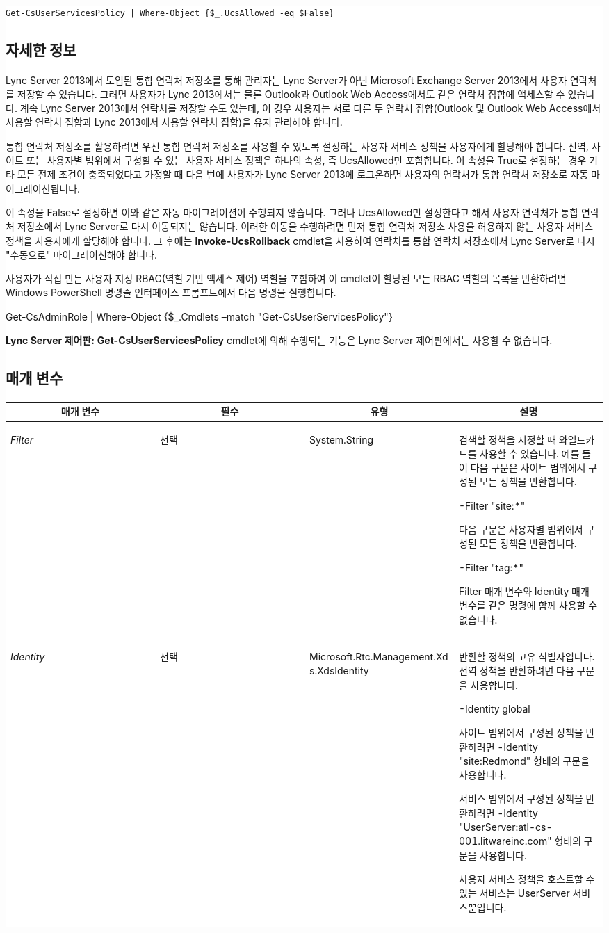     Get-CsUserServicesPolicy | Where-Object {$_.UcsAllowed -eq $False}

## 자세한 정보

Lync Server 2013에서 도입된 통합 연락처 저장소를 통해 관리자는 Lync Server가 아닌 Microsoft Exchange Server 2013에서 사용자 연락처를 저장할 수 있습니다. 그러면 사용자가 Lync 2013에서는 물론 Outlook과 Outlook Web Access에서도 같은 연락처 집합에 액세스할 수 있습니다. 계속 Lync Server 2013에서 연락처를 저장할 수도 있는데, 이 경우 사용자는 서로 다른 두 연락처 집합(Outlook 및 Outlook Web Access에서 사용할 연락처 집합과 Lync 2013에서 사용할 연락처 집합)을 유지 관리해야 합니다.

통합 연락처 저장소를 활용하려면 우선 통합 연락처 저장소를 사용할 수 있도록 설정하는 사용자 서비스 정책을 사용자에게 할당해야 합니다. 전역, 사이트 또는 사용자별 범위에서 구성할 수 있는 사용자 서비스 정책은 하나의 속성, 즉 UcsAllowed만 포함합니다. 이 속성을 True로 설정하는 경우 기타 모든 전제 조건이 충족되었다고 가정할 때 다음 번에 사용자가 Lync Server 2013에 로그온하면 사용자의 연락처가 통합 연락처 저장소로 자동 마이그레이션됩니다.

이 속성을 False로 설정하면 이와 같은 자동 마이그레이션이 수행되지 않습니다. 그러나 UcsAllowed만 설정한다고 해서 사용자 연락처가 통합 연락처 저장소에서 Lync Server로 다시 이동되지는 않습니다. 이러한 이동을 수행하려면 먼저 통합 연락처 저장소 사용을 허용하지 않는 사용자 서비스 정책을 사용자에게 할당해야 합니다. 그 후에는 **Invoke-UcsRollback** cmdlet을 사용하여 연락처를 통합 연락처 저장소에서 Lync Server로 다시 "수동으로" 마이그레이션해야 합니다.

사용자가 직접 만든 사용자 지정 RBAC(역할 기반 액세스 제어) 역할을 포함하여 이 cmdlet이 할당된 모든 RBAC 역할의 목록을 반환하려면 Windows PowerShell 명령줄 인터페이스 프롬프트에서 다음 명령을 실행합니다.

Get-CsAdminRole | Where-Object {$\_.Cmdlets –match "Get-CsUserServicesPolicy"}

**Lync Server 제어판:** **Get-CsUserServicesPolicy** cmdlet에 의해 수행되는 기능은 Lync Server 제어판에서는 사용할 수 없습니다.

## 매개 변수


<table>
<colgroup>
<col style="width: 25%" />
<col style="width: 25%" />
<col style="width: 25%" />
<col style="width: 25%" />
</colgroup>
<thead>
<tr class="header">
<th>매개 변수</th>
<th>필수</th>
<th>유형</th>
<th>설명</th>
</tr>
</thead>
<tbody>
<tr class="odd">
<td><p><em>Filter</em></p></td>
<td><p>선택</p></td>
<td><p>System.String</p></td>
<td><p>검색할 정책을 지정할 때 와일드카드를 사용할 수 있습니다. 예를 들어 다음 구문은 사이트 범위에서 구성된 모든 정책을 반환합니다.</p>
<p>-Filter &quot;site:*&quot;</p>
<p>다음 구문은 사용자별 범위에서 구성된 모든 정책을 반환합니다.</p>
<p>-Filter &quot;tag:*&quot;</p>
<p>Filter 매개 변수와 Identity 매개 변수를 같은 명령에 함께 사용할 수 없습니다.</p></td>
</tr>
<tr class="even">
<td><p><em>Identity</em></p></td>
<td><p>선택</p></td>
<td><p>Microsoft.Rtc.Management.Xds.XdsIdentity</p></td>
<td><p>반환할 정책의 고유 식별자입니다. 전역 정책을 반환하려면 다음 구문을 사용합니다.</p>
<p>-Identity global</p>
<p>사이트 범위에서 구성된 정책을 반환하려면 -Identity &quot;site:Redmond&quot; 형태의 구문을 사용합니다.</p>
<p>서비스 범위에서 구성된 정책을 반환하려면 -Identity &quot;UserServer:atl-cs-001.litwareinc.com&quot; 형태의 구문을 사용합니다.</p>
<p></p>
<p>사용자 서비스 정책을 호스트할 수 있는 서비스는 UserServer 서비스뿐입니다.</p>
<p></p>